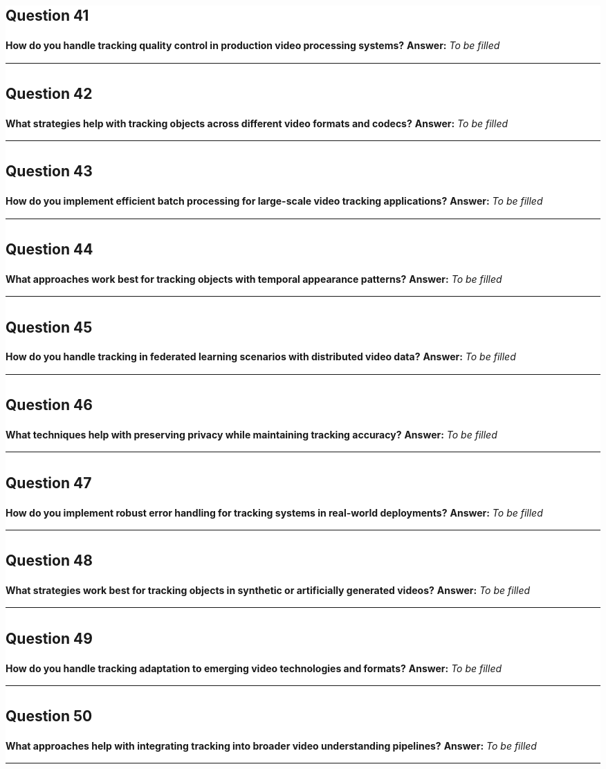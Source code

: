## Question 41
**How do you handle tracking quality control in production video processing systems?**
**Answer:** _To be filled_

---

## Question 42
**What strategies help with tracking objects across different video formats and codecs?**
**Answer:** _To be filled_

---

## Question 43
**How do you implement efficient batch processing for large-scale video tracking applications?**
**Answer:** _To be filled_

---

## Question 44
**What approaches work best for tracking objects with temporal appearance patterns?**
**Answer:** _To be filled_

---

## Question 45
**How do you handle tracking in federated learning scenarios with distributed video data?**
**Answer:** _To be filled_

---

## Question 46
**What techniques help with preserving privacy while maintaining tracking accuracy?**
**Answer:** _To be filled_

---

## Question 47
**How do you implement robust error handling for tracking systems in real-world deployments?**
**Answer:** _To be filled_

---

## Question 48
**What strategies work best for tracking objects in synthetic or artificially generated videos?**
**Answer:** _To be filled_

---

## Question 49
**How do you handle tracking adaptation to emerging video technologies and formats?**
**Answer:** _To be filled_

---

## Question 50
**What approaches help with integrating tracking into broader video understanding pipelines?**
**Answer:** _To be filled_

---
